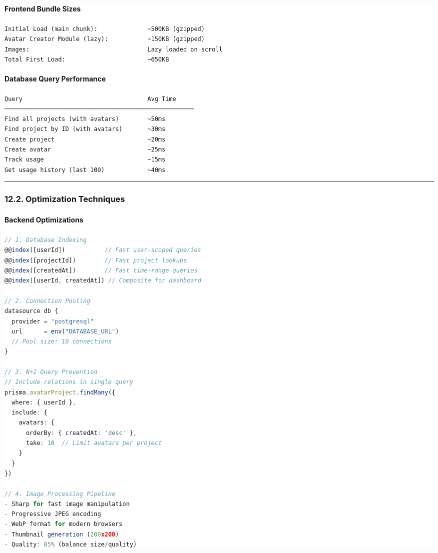#### Frontend Bundle Sizes

```
Initial Load (main chunk):              ~500KB (gzipped)
Avatar Creator Module (lazy):           ~150KB (gzipped)
Images:                                 Lazy loaded on scroll
Total First Load:                       ~650KB
```

#### Database Query Performance

```
Query                                   Avg Time
─────────────────────────────────────────────────────
Find all projects (with avatars)        ~50ms
Find project by ID (with avatars)       ~30ms
Create project                          ~20ms
Create avatar                           ~25ms
Track usage                             ~15ms
Get usage history (last 100)            ~40ms
```

---

### 12.2. Optimization Techniques

#### Backend Optimizations

```typescript
// 1. Database Indexing
@@index([userId])           // Fast user-scoped queries
@@index([projectId])        // Fast project lookups
@@index([createdAt])        // Fast time-range queries
@@index([userId, createdAt]) // Composite for dashboard

// 2. Connection Pooling
datasource db {
  provider = "postgresql"
  url      = env("DATABASE_URL")
  // Pool size: 10 connections
}

// 3. N+1 Query Prevention
// Include relations in single query
prisma.avatarProject.findMany({
  where: { userId },
  include: {
    avatars: {
      orderBy: { createdAt: 'desc' },
      take: 10  // Limit avatars per project
    }
  }
})

// 4. Image Processing Pipeline
- Sharp for fast image manipulation
- Progressive JPEG encoding
- WebP format for modern browsers
- Thumbnail generation (200x200)
- Quality: 85% (balance size/quality)
```
